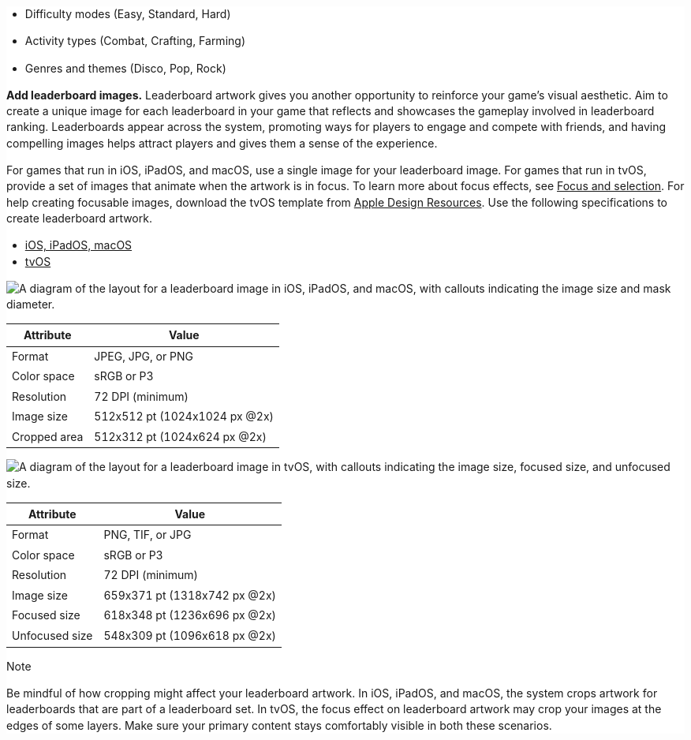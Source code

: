 - Difficulty modes (Easy, Standard, Hard)

- Activity types (Combat, Crafting, Farming)

- Genres and themes (Disco, Pop, Rock)


**Add leaderboard images.** Leaderboard artwork gives you another opportunity to reinforce your game’s visual aesthetic. Aim to create a unique image for each leaderboard in your game that reflects and showcases the gameplay involved in leaderboard ranking. Leaderboards appear across the system, promoting ways for players to engage and compete with friends, and having compelling images helps attract players and gives them a sense of the experience.

For games that run in iOS, iPadOS, and macOS, use a single image for your leaderboard image. For games that run in tvOS, provide a set of images that animate when the artwork is in focus. To learn more about focus effects, see [Focus and selection](https://developer.apple.com/design/human-interface-guidelines/focus-and-selection). For help creating focusable images, download the tvOS template from [Apple Design Resources](https://developer.apple.com/design/resources/#tvos-apps). Use the following specifications to create leaderboard artwork.

- [iOS, iPadOS, macOS](https://developer.apple.com/design/human-interface-guidelines/game-center#)
- [tvOS](https://developer.apple.com/design/human-interface-guidelines/game-center#)

![A diagram of the layout for a leaderboard image in iOS, iPadOS, and macOS, with callouts indicating the image size and mask diameter.](https://docs-assets.developer.apple.com/published/a41db2a595bec653175fcfb13b50b9ed/leaderboard-image-layout-general%402x.png)

| Attribute | Value |
| --- | --- |
| Format | JPEG, JPG, or PNG |
| Color space | sRGB or P3 |
| Resolution | 72 DPI (minimum) |
| Image size | 512x512 pt (1024x1024 px @2x) |
| Cropped area | 512x312 pt (1024x624 px @2x) |

![A diagram of the layout for a leaderboard image in tvOS, with callouts indicating the image size, focused size, and unfocused size.](https://docs-assets.developer.apple.com/published/631b5255803637a7084fe167f971810c/tvos-multi-layered-leaderboard-image%402x.png)

| Attribute | Value |
| --- | --- |
| Format | PNG, TIF, or JPG |
| Color space | sRGB or P3 |
| Resolution | 72 DPI (minimum) |
| Image size | 659x371 pt (1318x742 px @2x) |
| Focused size | 618x348 pt (1236x696 px @2x) |
| Unfocused size | 548x309 pt (1096x618 px @2x) |

Note

Be mindful of how cropping might affect your leaderboard artwork. In iOS, iPadOS, and macOS, the system crops artwork for leaderboards that are part of a leaderboard set. In tvOS, the focus effect on leaderboard artwork may crop your images at the edges of some layers. Make sure your primary content stays comfortably visible in both these scenarios.
